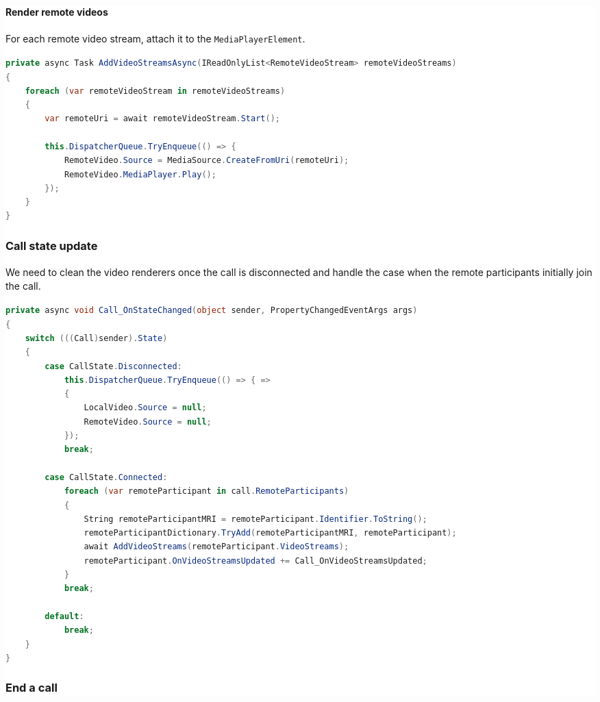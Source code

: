 #### Render remote videos

For each remote video stream, attach it to the `MediaPlayerElement`. 

```C#
private async Task AddVideoStreamsAsync(IReadOnlyList<RemoteVideoStream> remoteVideoStreams)
{
    foreach (var remoteVideoStream in remoteVideoStreams)
    {
        var remoteUri = await remoteVideoStream.Start();

        this.DispatcherQueue.TryEnqueue(() => {
            RemoteVideo.Source = MediaSource.CreateFromUri(remoteUri);
            RemoteVideo.MediaPlayer.Play();
        });
    }
}
```

### Call state update
We need to clean the video renderers once the call is disconnected and handle the case when the remote participants initially join the call.

```C#
private async void Call_OnStateChanged(object sender, PropertyChangedEventArgs args)
{
    switch (((Call)sender).State)
    {
        case CallState.Disconnected:
            this.DispatcherQueue.TryEnqueue(() => { =>
            {
                LocalVideo.Source = null;
                RemoteVideo.Source = null;
            });
            break;

        case CallState.Connected:
            foreach (var remoteParticipant in call.RemoteParticipants)
            {
                String remoteParticipantMRI = remoteParticipant.Identifier.ToString();
                remoteParticipantDictionary.TryAdd(remoteParticipantMRI, remoteParticipant);
                await AddVideoStreams(remoteParticipant.VideoStreams);
                remoteParticipant.OnVideoStreamsUpdated += Call_OnVideoStreamsUpdated;
            }
            break;

        default:
            break;
    }
}
```

### End a call
